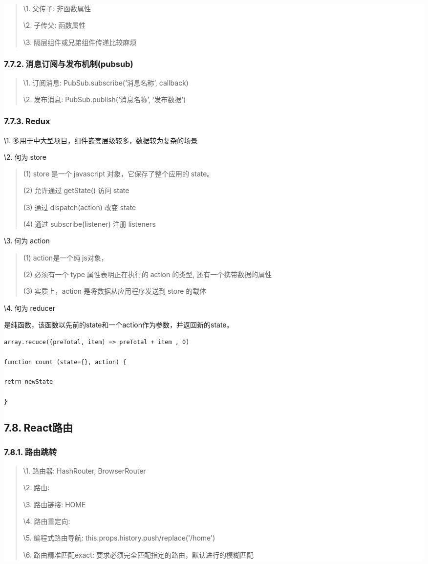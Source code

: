 > \1.     父传子: 非函数属性
>
> \2.     子传父: 函数属性
>
> \3.     隔层组件或兄弟组件传递比较麻烦

### 7.7.2. 消息订阅与发布机制(pubsub)

> \1.     订阅消息: PubSub.subscribe(‘消息名称’, callback)
>
> \2.     发布消息: PubSub.publish(‘消息名称’, ‘发布数据’)

### 7.7.3. Redux

\1.     多用于中大型项目，组件嵌套层级较多，数据较为复杂的场景

\2.     何为 store

> (1)   store 是一个 javascript 对象，它保存了整个应用的 state。
>
> (2)   允许通过 getState() 访问 state
>
> (3)   通过 dispatch(action) 改变 state
>
> (4)   通过 subscribe(listener) 注册 listeners

\3.     何为 action

> (1)   action是一个纯 js对象，
>
> (2)   必须有一个 type 属性表明正在执行的 action 的类型, 还有一个携带数据的属性
>
> (3)   实质上，action 是将数据从应用程序发送到 store 的载体  

\4.     何为 reducer

是纯函数，该函数以先前的state和一个action作为参数，并返回新的state。

```
array.recuce((preTotal, item) => preTotal + item , 0)

function count (state={}, action) {

retrn newState

}
```



## 7.8. React路由

### 7.8.1. 路由跳转

> \1.     路由器:  HashRouter, BrowserRouter
>
> \2.     路由: <Route path='/home' component={Home}></Route>
>
> \3.     路由链接: <Link to='/home'> HOME</Link>
>
> \4.     路由重定向: <Redirect to='/home'/>
>
> \5.     编程式路由导航: this.props.history.push/replace('/home')
>
> \6.     路由精准匹配exact: 要求必须完全匹配指定的路由，默认进行的模糊匹配
